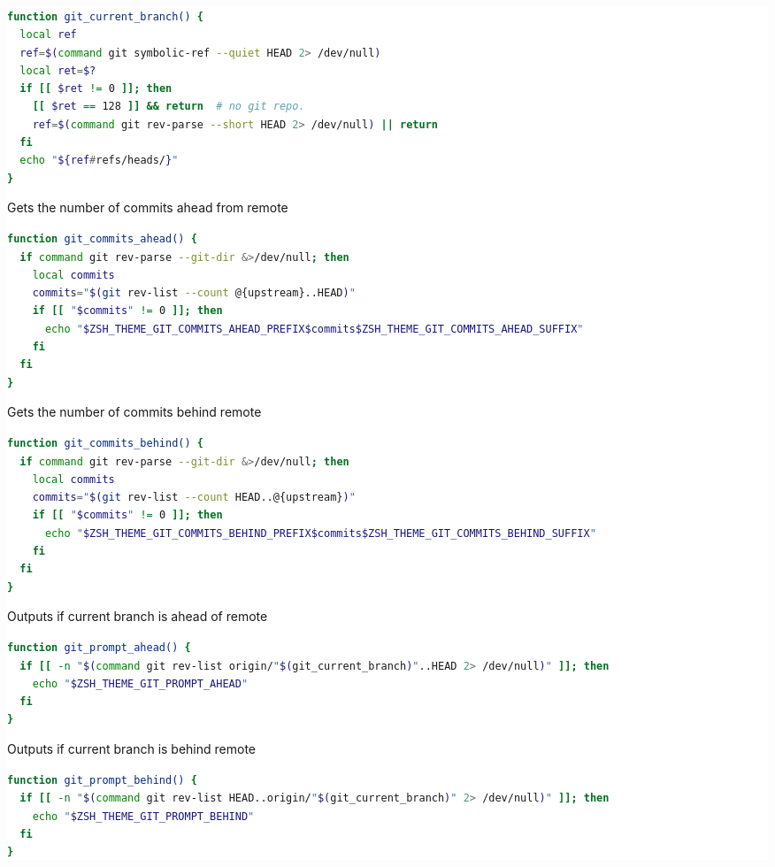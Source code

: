```bash
function git_current_branch() {
  local ref
  ref=$(command git symbolic-ref --quiet HEAD 2> /dev/null)
  local ret=$?
  if [[ $ret != 0 ]]; then
    [[ $ret == 128 ]] && return  # no git repo.
    ref=$(command git rev-parse --short HEAD 2> /dev/null) || return
  fi
  echo "${ref#refs/heads/}"
}
```

Gets the number of commits ahead from remote

```bash
function git_commits_ahead() {
  if command git rev-parse --git-dir &>/dev/null; then
    local commits
    commits="$(git rev-list --count @{upstream}..HEAD)"
    if [[ "$commits" != 0 ]]; then
      echo "$ZSH_THEME_GIT_COMMITS_AHEAD_PREFIX$commits$ZSH_THEME_GIT_COMMITS_AHEAD_SUFFIX"
    fi
  fi
}
```

Gets the number of commits behind remote

```bash
function git_commits_behind() {
  if command git rev-parse --git-dir &>/dev/null; then
    local commits
    commits="$(git rev-list --count HEAD..@{upstream})"
    if [[ "$commits" != 0 ]]; then
      echo "$ZSH_THEME_GIT_COMMITS_BEHIND_PREFIX$commits$ZSH_THEME_GIT_COMMITS_BEHIND_SUFFIX"
    fi
  fi
}
```

Outputs if current branch is ahead of remote

```bash
function git_prompt_ahead() {
  if [[ -n "$(command git rev-list origin/"$(git_current_branch)"..HEAD 2> /dev/null)" ]]; then
    echo "$ZSH_THEME_GIT_PROMPT_AHEAD"
  fi
}
```

Outputs if current branch is behind remote

```bash
function git_prompt_behind() {
  if [[ -n "$(command git rev-list HEAD..origin/"$(git_current_branch)" 2> /dev/null)" ]]; then
    echo "$ZSH_THEME_GIT_PROMPT_BEHIND"
  fi
}
```
